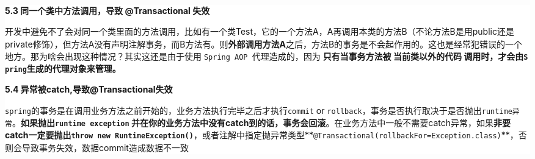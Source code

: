 **5.3 同一个类中方法调用，导致 @Transactional 失效**

开发中避免不了会对同一个类里面的方法调用，比如有一个类Test，它的一个方法A，A再调用本类的方法B（不论方法B是用public还是private修饰），但方法A没有声明注解事务，而B方法有。则**外部调用方法A**之后，方法B的事务是不会起作用的。这也是经常犯错误的一个地方。那为啥会出现这种情况？其实这还是由于使用 `Spring AOP `代理造成的，因为 **只有当事务方法被 当前类以外的代码 调用时，才会由`Spring`生成的代理对象来管理。**

**5.4 异常被catch,导致@Transactional失效**

`spring`的事务是在调用业务方法之前开始的，业务方法执行完毕之后才执行`commit` or `rollback`，事务是否执行取决于是否抛出`runtime异常`。**如果抛出`runtime exception` 并在你的业务方法中没有catch到的话，事务会回滚**。在业务方法中一般不需要catch异常，如果**非要catch一定要抛出`throw new RuntimeException()`**，或者注解中指定抛异常类型**`@Transactional(rollbackFor=Exception.class)`**，否则会导致事务失效，数据commit造成数据不一致